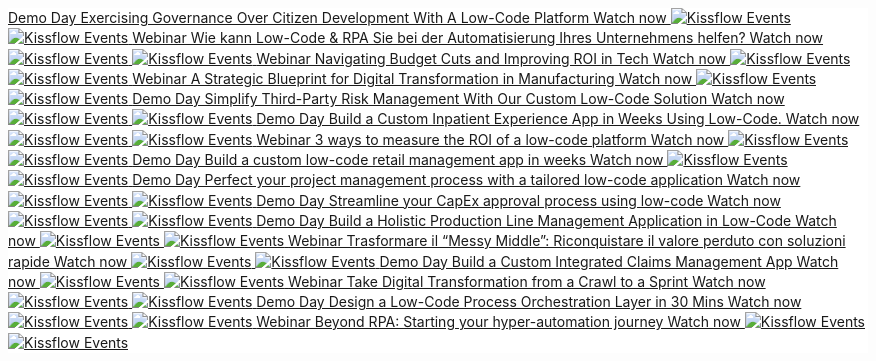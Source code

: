 [ Demo Day  Exercising Governance Over Citizen Development With A Low-Code Platform Watch now ![Kissflow Events](https://kissflow.com/hubfs/Arrows%20inside%20the%20card.svg) ![Kissflow Events](https://kissflow.com/hubfs/one_dark_chevron_right.svg) ](https://kissflow.com/</events/exercising-governance-over-citizen-development-with-a-low-code-platform>)
[ Webinar  Wie kann Low-Code & RPA Sie bei der Automatisierung Ihres Unternehmens helfen? Watch now ![Kissflow Events](https://kissflow.com/hubfs/Arrows%20inside%20the%20card.svg) ![Kissflow Events](https://kissflow.com/hubfs/one_dark_chevron_right.svg) ](https://kissflow.com/</events/use-low-code-instead-of-rpa>)
[ Webinar  Navigating Budget Cuts and Improving ROI in Tech Watch now ![Kissflow Events](https://kissflow.com/hubfs/Arrows%20inside%20the%20card.svg) ![Kissflow Events](https://kissflow.com/hubfs/one_dark_chevron_right.svg) ](https://kissflow.com/</events/navigating-budget-cuts-and-improving-roi-in-tech>)
[ Webinar  A Strategic Blueprint for Digital Transformation in Manufacturing Watch now ![Kissflow Events](https://kissflow.com/hubfs/Arrows%20inside%20the%20card.svg) ![Kissflow Events](https://kissflow.com/hubfs/one_dark_chevron_right.svg) ](https://kissflow.com/</events/digital-transformation-in-manufacturing>)
[ Demo Day  Simplify Third-Party Risk Management With Our Custom Low-Code Solution Watch now ![Kissflow Events](https://kissflow.com/hubfs/Arrows%20inside%20the%20card.svg) ![Kissflow Events](https://kissflow.com/hubfs/one_dark_chevron_right.svg) ](https://kissflow.com/</events/simplify-third-party-risk-management-with-our-custom-low-code-solution>)
[ Demo Day  Build a Custom Inpatient Experience App in Weeks Using Low-Code. Watch now ![Kissflow Events](https://kissflow.com/hubfs/Arrows%20inside%20the%20card.svg) ![Kissflow Events](https://kissflow.com/hubfs/one_dark_chevron_right.svg) ](https://kissflow.com/</events/build-a-custom-inpatient-experience-app-in-weeks-using-low-code>)
[ Webinar  3 ways to measure the ROI of a low-code platform Watch now ![Kissflow Events](https://kissflow.com/hubfs/Arrows%20inside%20the%20card.svg) ![Kissflow Events](https://kissflow.com/hubfs/one_dark_chevron_right.svg) ](https://kissflow.com/</events/3-ways-to-measure-the-roi-of-a-low-code-platform>)
[ Demo Day  Build a custom low-code retail management app in weeks Watch now ![Kissflow Events](https://kissflow.com/hubfs/Arrows%20inside%20the%20card.svg) ![Kissflow Events](https://kissflow.com/hubfs/one_dark_chevron_right.svg) ](https://kissflow.com/</events/build-a-custom-low-code-retail-management-app-in-weeks>)
[ Demo Day  Perfect your project management process with a tailored low-code application  Watch now ![Kissflow Events](https://kissflow.com/hubfs/Arrows%20inside%20the%20card.svg) ![Kissflow Events](https://kissflow.com/hubfs/one_dark_chevron_right.svg) ](https://kissflow.com/</events/perfect-your-project-management-process-with-a-tailored-low-code-application>)
[ Demo Day  Streamline your CapEx approval process using low-code Watch now ![Kissflow Events](https://kissflow.com/hubfs/Arrows%20inside%20the%20card.svg) ![Kissflow Events](https://kissflow.com/hubfs/one_dark_chevron_right.svg) ](https://kissflow.com/</events/streamline-your-capex-approval-process-using-low-code>)
[ Demo Day  Build a Holistic Production Line Management Application in Low-Code Watch now ![Kissflow Events](https://kissflow.com/hubfs/Arrows%20inside%20the%20card.svg) ![Kissflow Events](https://kissflow.com/hubfs/one_dark_chevron_right.svg) ](https://kissflow.com/</events/build-a-holistic-production-line-management-application-in-low-code>)
[ Webinar  Trasformare il “Messy Middle”: Riconquistare il valore perduto con soluzioni rapide Watch now ![Kissflow Events](https://kissflow.com/hubfs/Arrows%20inside%20the%20card.svg) ![Kissflow Events](https://kissflow.com/hubfs/one_dark_chevron_right.svg) ](https://kissflow.com/</events/messy-middle-solid-core-operations>)
[ Demo Day  Build a Custom Integrated Claims Management App Watch now ![Kissflow Events](https://kissflow.com/hubfs/Arrows%20inside%20the%20card.svg) ![Kissflow Events](https://kissflow.com/hubfs/one_dark_chevron_right.svg) ](https://kissflow.com/</events/claims-management>)
[ Webinar  Take Digital Transformation from a Crawl to a Sprint Watch now ![Kissflow Events](https://kissflow.com/hubfs/Arrows%20inside%20the%20card.svg) ![Kissflow Events](https://kissflow.com/hubfs/one_dark_chevron_right.svg) ](https://kissflow.com/</events/digital-transformation-from-crawl-to-sprint>)
[ Demo Day  Design a Low-Code Process Orchestration Layer in 30 Mins Watch now ![Kissflow Events](https://kissflow.com/hubfs/Arrows%20inside%20the%20card.svg) ![Kissflow Events](https://kissflow.com/hubfs/one_dark_chevron_right.svg) ](https://kissflow.com/</events/workflow-orchestration-using-low-code-platform>)
[ Webinar  Beyond RPA: Starting your hyper-automation journey Watch now ![Kissflow Events](https://kissflow.com/hubfs/Arrows%20inside%20the%20card.svg) ![Kissflow Events](https://kissflow.com/hubfs/one_dark_chevron_right.svg) ](https://kissflow.com/</events/starting-your-hyper-automation-journey>)